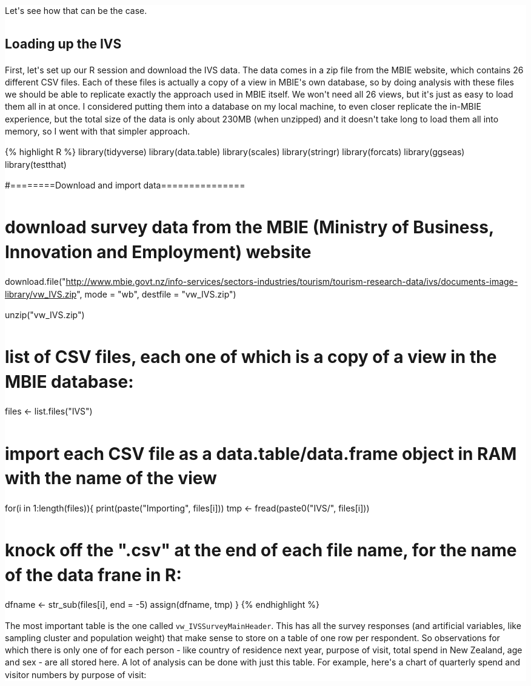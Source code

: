 Let's see how that can be the case.

## Loading up the IVS

First, let's set up our R session and download the IVS data.  The data comes in a zip file from the MBIE website, which contains 26 different CSV files.  Each of these files is actually a copy of a view in MBIE's own database, so by doing analysis with these files we should be able to replicate exactly the approach used in MBIE itself.  We won't need all 26 views, but it's just as easy to load them all in at once.  I considered putting them into a database on my local machine, to even closer replicate the in-MBIE experience, but the total size of the data is only about 230MB (when unzipped) and it doesn't take long to load them all into memory, so I went with that simpler approach.

{% highlight R %}
library(tidyverse)
library(data.table)
library(scales)
library(stringr)
library(forcats)
library(ggseas)
library(testthat)

#========Download and import data===============
# download survey data from the MBIE (Ministry of Business, Innovation and Employment) website
download.file("http://www.mbie.govt.nz/info-services/sectors-industries/tourism/tourism-research-data/ivs/documents-image-library/vw_IVS.zip",
              mode = "wb", destfile = "vw_IVS.zip")

unzip("vw_IVS.zip")

# list of CSV files, each one of which is a copy of a view in the MBIE database:
files <- list.files("IVS")

# import each CSV file as a data.table/data.frame object in RAM with the name of the view
for(i in 1:length(files)){
  print(paste("Importing", files[i]))
  tmp <- fread(paste0("IVS/", files[i]))
  # knock off the ".csv" at the end of each file name, for the name of the data frane in R:
  dfname <- str_sub(files[i], end = -5)
  assign(dfname, tmp)
}
{% endhighlight %}

The most important table is the one called `vw_IVSSurveyMainHeader`.  This has all the survey responses (and artificial variables, like sampling cluster and population weight) that make sense to store on a table of one row per respondent.  So observations for which there is only one of for each person - like country of residence next year, purpose of visit, total spend in New Zealand, age and sex - are all stored here.  A lot of analysis can be done with just this table.  For example, here's a chart of quarterly spend and visitor numbers by purpose of visit:
